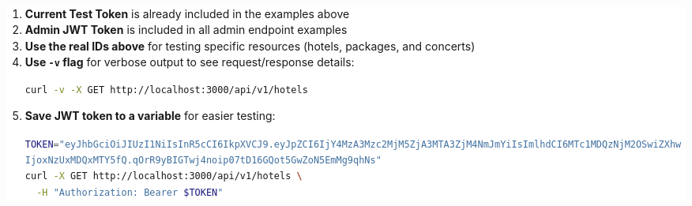 1. **Current Test Token** is already included in the examples above
2. **Admin JWT Token** is included in all admin endpoint examples
3. **Use the real IDs above** for testing specific resources (hotels, packages, and concerts)
4. **Use `-v` flag** for verbose output to see request/response details:
   ```bash
   curl -v -X GET http://localhost:3000/api/v1/hotels
   ```
5. **Save JWT token to a variable** for easier testing:
   ```bash
   TOKEN="eyJhbGciOiJIUzI1NiIsInR5cCI6IkpXVCJ9.eyJpZCI6IjY4MzA3Mzc2MjM5ZjA3MTA3ZjM4NmJmYiIsImlhdCI6MTc1MDQzNjM2OSwiZXhwIjoxNzUxMDQxMTY5fQ.qOrR9yBIGTwj4noip07tD16GQot5GwZoN5EmMg9qhNs"
   curl -X GET http://localhost:3000/api/v1/hotels \
     -H "Authorization: Bearer $TOKEN"
   ``` 
